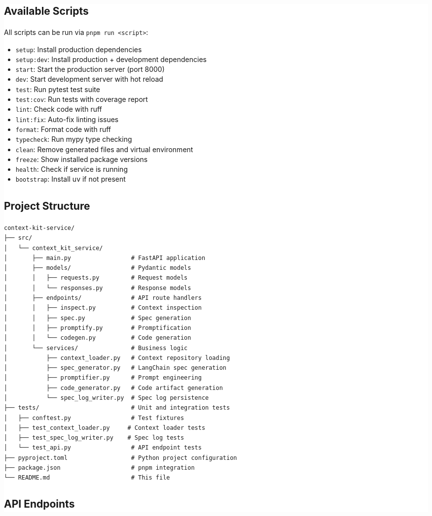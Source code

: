 ## Available Scripts

All scripts can be run via `pnpm run <script>`:

- `setup`: Install production dependencies
- `setup:dev`: Install production + development dependencies
- `start`: Start the production server (port 8000)
- `dev`: Start development server with hot reload
- `test`: Run pytest test suite
- `test:cov`: Run tests with coverage report
- `lint`: Check code with ruff
- `lint:fix`: Auto-fix linting issues
- `format`: Format code with ruff
- `typecheck`: Run mypy type checking
- `clean`: Remove generated files and virtual environment
- `freeze`: Show installed package versions
- `health`: Check if service is running
- `bootstrap`: Install uv if not present

## Project Structure

```
context-kit-service/
├── src/
│   └── context_kit_service/
│       ├── main.py                 # FastAPI application
│       ├── models/                 # Pydantic models
│       │   ├── requests.py         # Request models
│       │   └── responses.py        # Response models
│       ├── endpoints/              # API route handlers
│       │   ├── inspect.py          # Context inspection
│       │   ├── spec.py             # Spec generation
│       │   ├── promptify.py        # Promptification
│       │   └── codegen.py          # Code generation
│       └── services/               # Business logic
│           ├── context_loader.py   # Context repository loading
│           ├── spec_generator.py   # LangChain spec generation
│           ├── promptifier.py      # Prompt engineering
│           ├── code_generator.py   # Code artifact generation
│           └── spec_log_writer.py  # Spec log persistence
├── tests/                          # Unit and integration tests
│   ├── conftest.py                 # Test fixtures
│   ├── test_context_loader.py     # Context loader tests
│   ├── test_spec_log_writer.py    # Spec log tests
│   └── test_api.py                 # API endpoint tests
├── pyproject.toml                  # Python project configuration
├── package.json                    # pnpm integration
└── README.md                       # This file
```

## API Endpoints

